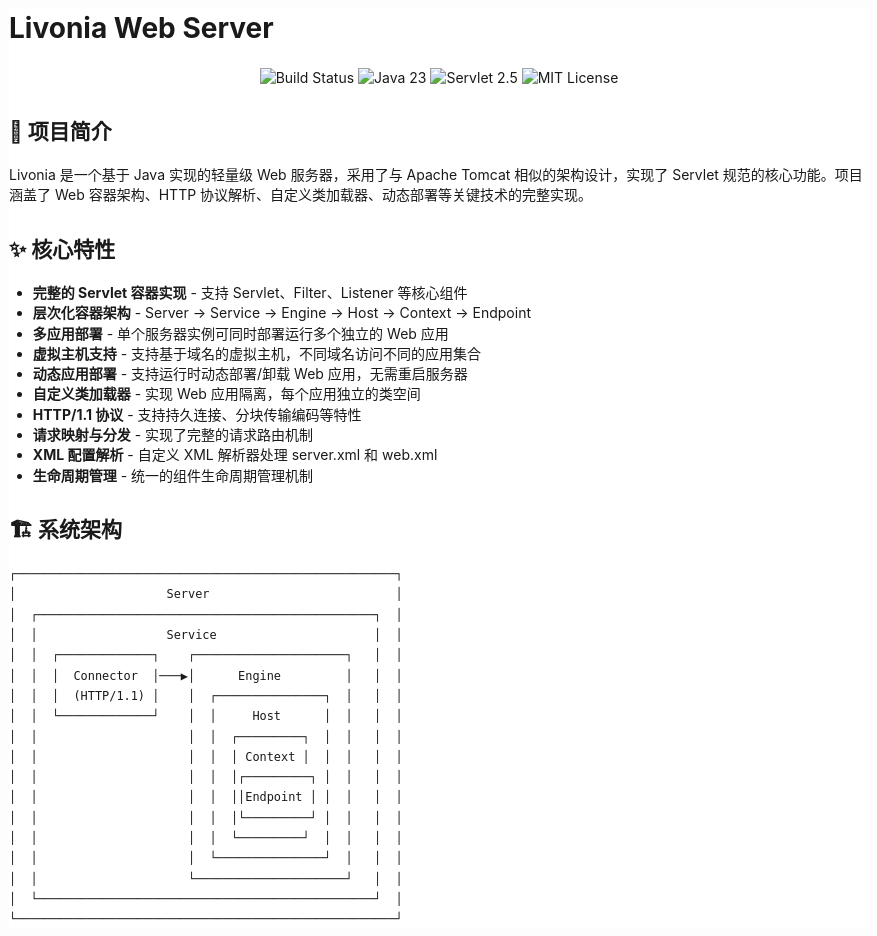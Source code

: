 # Livonia Web Server

<div align="center">
  <img src="https://github.com/XenonJuice/myWebServer/workflows/Build%20and%20Test/badge.svg" alt="Build Status">
  <img src="https://img.shields.io/badge/Java-23-orange.svg" alt="Java 23">
  <img src="https://img.shields.io/badge/Servlet-2.5-green.svg" alt="Servlet 2.5">
  <img src="https://img.shields.io/badge/License-MIT-blue.svg" alt="MIT License">
</div>

## 🚀 项目简介

Livonia 是一个基于 Java 实现的轻量级 Web 服务器，采用了与 Apache Tomcat 相似的架构设计，实现了 Servlet 规范的核心功能。项目涵盖了 Web 容器架构、HTTP 协议解析、自定义类加载器、动态部署等关键技术的完整实现。

## ✨ 核心特性

- **完整的 Servlet 容器实现** - 支持 Servlet、Filter、Listener 等核心组件
- **层次化容器架构** - Server → Service → Engine → Host → Context → Endpoint
- **多应用部署** - 单个服务器实例可同时部署运行多个独立的 Web 应用
- **虚拟主机支持** - 支持基于域名的虚拟主机，不同域名访问不同的应用集合
- **动态应用部署** - 支持运行时动态部署/卸载 Web 应用，无需重启服务器
- **自定义类加载器** - 实现 Web 应用隔离，每个应用独立的类空间
- **HTTP/1.1 协议** - 支持持久连接、分块传输编码等特性
- **请求映射与分发** - 实现了完整的请求路由机制
- **XML 配置解析** - 自定义 XML 解析器处理 server.xml 和 web.xml
- **生命周期管理** - 统一的组件生命周期管理机制

## 🏗️ 系统架构

```
┌─────────────────────────────────────────────────────┐
│                     Server                          │
│  ┌───────────────────────────────────────────────┐  │
│  │                  Service                      │  │
│  │  ┌─────────────┐    ┌─────────────────────┐   │  │
│  │  │  Connector  │───▶│      Engine         │   │  │
│  │  │  (HTTP/1.1) │    │  ┌───────────────┐  │   │  │
│  │  └─────────────┘    │  │     Host      │  │   │  │
│  │                     │  │  ┌─────────┐  │  │   │  │
│  │                     │  │  │ Context │  │  │   │  │
│  │                     │  │  │┌─────────┐ │  │   │  │ 
│  │                     │  │  ││Endpoint │ │  │   │  │ 
│  │                     │  │  │└─────────┘ │  │   │  │  
│  │                     │  │  └─────────┘  │  │   │  │
│  │                     │  └───────────────┘  │   │  │
│  │                     └─────────────────────┘   │  │
│  └───────────────────────────────────────────────┘  │
└─────────────────────────────────────────────────────┘
```
